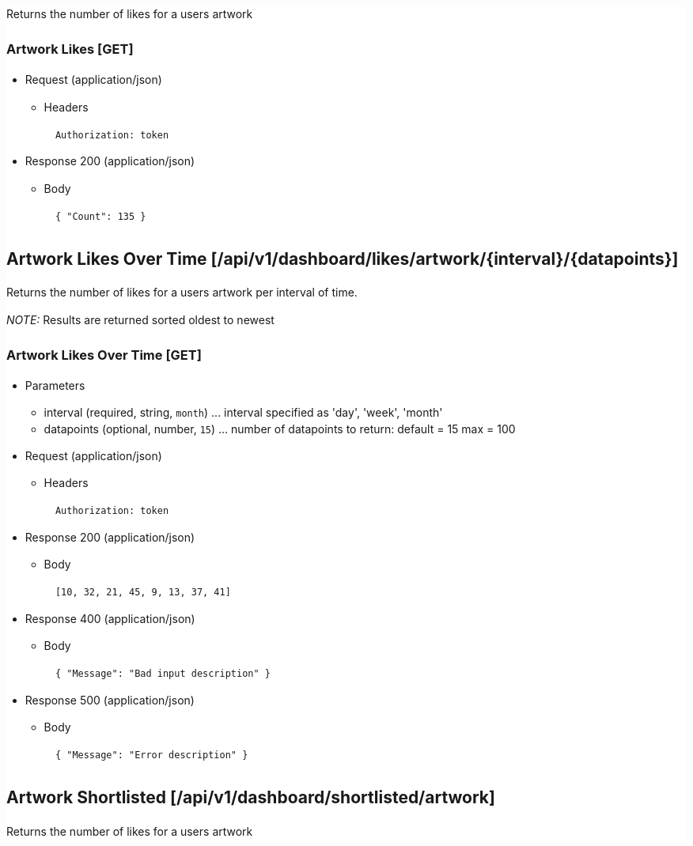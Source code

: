 Returns the number of likes for a users artwork

### Artwork Likes [GET]

+ Request (application/json)

    + Headers
    
            Authorization: token
            
+ Response 200 (application/json)

    + Body
    
            { "Count": 135 }
            
            
## Artwork Likes Over Time [/api/v1/dashboard/likes/artwork/{interval}/{datapoints}]

Returns the number of likes for a users artwork per interval of time.

*NOTE:* Results are returned sorted oldest to newest

### Artwork Likes Over Time [GET]

+ Parameters

    + interval (required, string, `month`) ... interval specified as 'day', 'week', 'month' 
    + datapoints (optional, number, `15`) ... number of datapoints to return: default = 15 max = 100
       
+ Request (application/json)

    + Headers
    
            Authorization: token
                 
+ Response 200 (application/json)

    + Body
    
            [10, 32, 21, 45, 9, 13, 37, 41]

+ Response 400 (application/json)

    + Body
    
            { "Message": "Bad input description" }
                        
+ Response 500 (application/json)

    + Body
    
            { "Message": "Error description" }  
            
            
## Artwork Shortlisted [/api/v1/dashboard/shortlisted/artwork]

Returns the number of likes for a users artwork
